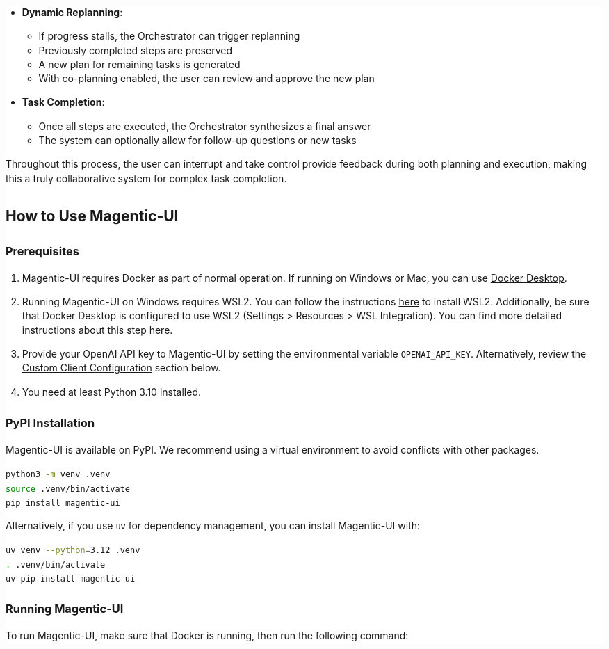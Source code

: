    - **Dynamic Replanning**:

     - If progress stalls, the Orchestrator can trigger replanning
     - Previously completed steps are preserved
     - A new plan for remaining tasks is generated
     - With co-planning enabled, the user can review and approve the new plan

   - **Task Completion**:
     - Once all steps are executed, the Orchestrator synthesizes a final answer
     - The system can optionally allow for follow-up questions or new tasks

Throughout this process, the user can interrupt and take control provide feedback during both planning and execution, making this a truly collaborative system for complex task completion.

## How to Use Magentic-UI

### Prerequisites

1. Magentic-UI requires Docker as part of normal operation. If running on Windows or Mac, you can use [Docker Desktop](https://www.docker.com/products/docker-desktop/).

2. Running Magentic-UI on Windows requires WSL2. You can follow the instructions [here](https://docs.microsoft.com/en-us/windows/wsl/install) to install WSL2. Additionally, be sure that Docker Desktop is configured to use WSL2 (Settings > Resources > WSL Integration). You can find more detailed instructions about this step [here](https://docs.microsoft.com/en-us/windows/wsl/tutorials/wsl-containers).

3. Provide your OpenAI API key to Magentic-UI by setting the environmental variable `OPENAI_API_KEY`. Alternatively, review the [Custom Client Configuration](#custom-client-configuration) section below.

4. You need at least Python 3.10 installed.

### PyPI Installation 

Magentic-UI is available on PyPI. We recommend using a virtual environment to avoid conflicts with other packages.

```bash
python3 -m venv .venv
source .venv/bin/activate
pip install magentic-ui
```

Alternatively, if you use `uv` for dependency management, you can install Magentic-UI with:

```bash
uv venv --python=3.12 .venv
. .venv/bin/activate
uv pip install magentic-ui
```

### Running Magentic-UI

To run Magentic-UI, make sure that Docker is running, then run the following command:
